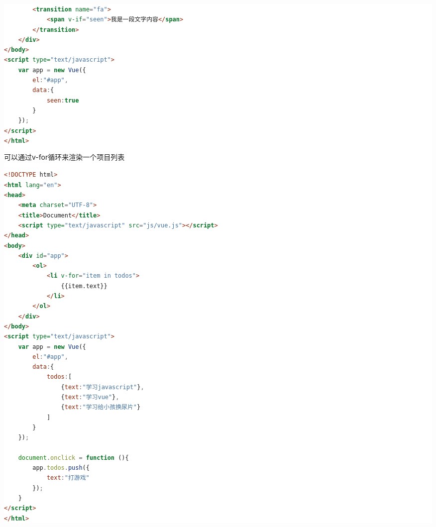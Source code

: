```html
		<transition name="fa">
			<span v-if="seen">我是一段文字内容</span>
		</transition>
	</div>
</body>
<script type="text/javascript">
	var app = new Vue({
		el:"#app",
		data:{
			seen:true
		}
	});
</script>
</html>
```

可以通过v-for循环来渲染一个项目列表

```html
<!DOCTYPE html>
<html lang="en">
<head>
	<meta charset="UTF-8">
	<title>Document</title>
	<script type="text/javascript" src="js/vue.js"></script>
</head>
<body>
	<div id="app">
		<ol>
			<li v-for="item in todos">
				{{item.text}}
			</li>
		</ol>
	</div>
</body>
<script type="text/javascript">
	var app = new Vue({
		el:"#app",
		data:{
			todos:[
				{text:"学习javascript"},
				{text:"学习vue"},
				{text:"学习给小孩换尿片"}
			]
		}
	});

	document.onclick = function (){
		app.todos.push({
			text:"打游戏"
		});
	}
</script>
</html>
```

